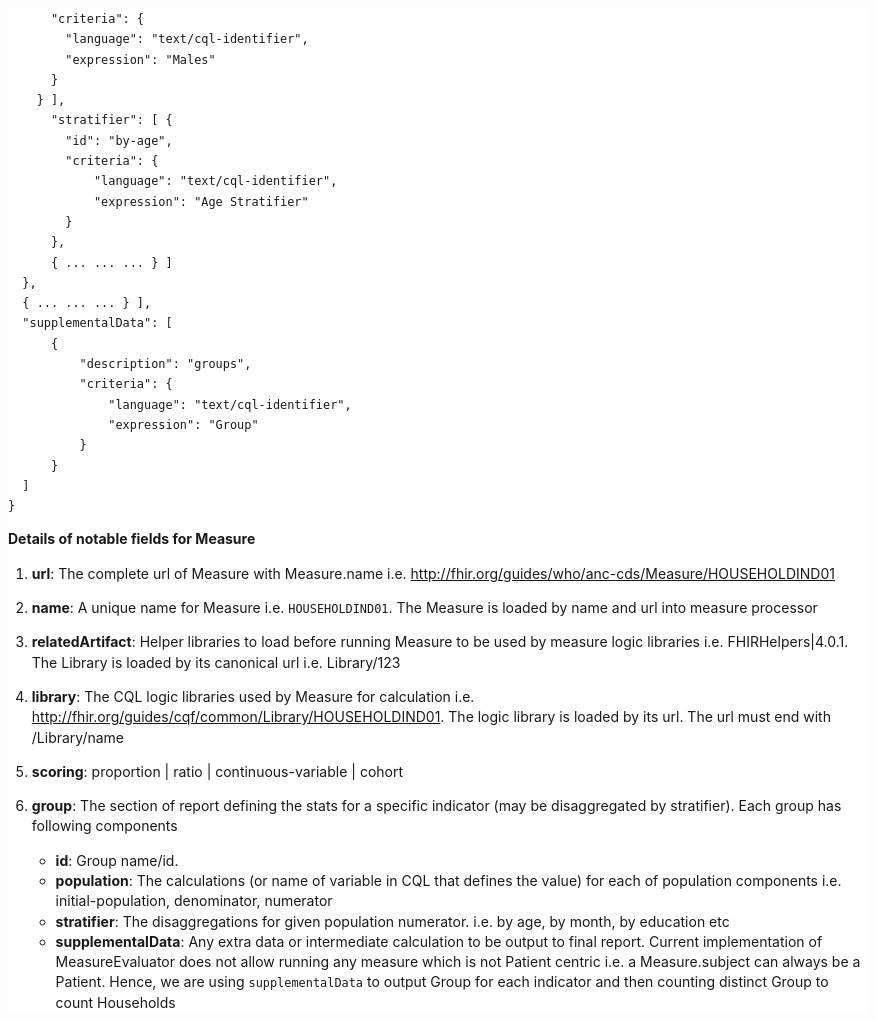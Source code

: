 ```
      "criteria": {
        "language": "text/cql-identifier",
        "expression": "Males"
      }
    } ],
      "stratifier": [ {
        "id": "by-age",
        "criteria": {
            "language": "text/cql-identifier",
            "expression": "Age Stratifier"
        }
      }, 
      { ... ... ... } ]
  }, 
  { ... ... ... } ],
  "supplementalData": [
      {
          "description": "groups",
          "criteria": {
              "language": "text/cql-identifier",
              "expression": "Group"
          }
      }
  ]
}
```

**Details of notable fields for Measure**

1. **url**: The complete url of Measure with Measure.name i.e. http://fhir.org/guides/who/anc-cds/Measure/HOUSEHOLDIND01

2. **name**: A unique name for Measure i.e. `HOUSEHOLDIND01`. The Measure is loaded by name and url into measure processor

3. **relatedArtifact**: Helper libraries to load before running Measure to be used by measure logic libraries i.e. FHIRHelpers|4.0.1. The Library is loaded by its canonical url i.e. Library/123
       
4. **library**: The CQL logic libraries used by Measure for calculation i.e. http://fhir.org/guides/cqf/common/Library/HOUSEHOLDIND01. The logic library is loaded by its url. The url must end with /Library/name 

5. **scoring**: proportion | ratio | continuous-variable | cohort

6. **group**: The section of report defining the stats for a specific indicator (may be disaggregated by stratifier). Each group has following components
   - **id**: Group name/id.
   - **population**: The calculations (or name of variable in CQL that defines the value) for each of population components i.e. initial-population, denominator, numerator
   - **stratifier**: The disaggregations for given population numerator. i.e. by age, by month, by education etc 
   - **supplementalData**: Any extra data or intermediate calculation to be output to final report. Current implementation of MeasureEvaluator does not allow running any measure which is not Patient centric i.e. a Measure.subject can always be a Patient. Hence, we are using `supplementalData` to output Group for each indicator and then counting distinct Group to count Households
